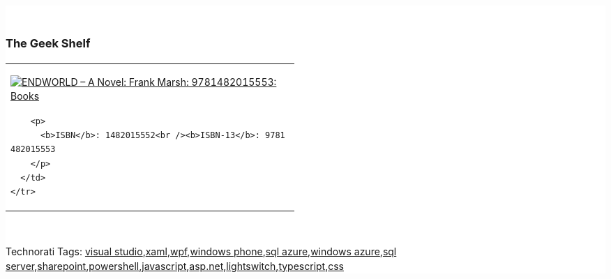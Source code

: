 &#160;

### <a name="shelf"></a>The Geek Shelf

<div id="scid:7dc1bd33-94bd-46fd-a20b-0131235bcd47:36015c8d-a927-446d-bcb8-6707d801255d" class="wlWriterEditableSmartContent" style="float: none; padding-bottom: 0px; padding-top: 0px; padding-left: 0px; margin: 0px; display: inline; padding-right: 0px">
  <table cellspacing="0" cellpadding="2" width="400" border="0" unselectable="on">
    <tr>
      <td valign="top" width="400">
        <p>
          <a title="ENDWORLD - A Novel: Frank Marsh: 9781482015553: Books" href="http://www.amazon.com/exec/obidos/ASIN/1482015552/alvinashcraft-20"><img data-recalc-dims="1" decoding="async" src="https://i0.wp.com/images.amazon.com/images/P/1482015552.01.MZZZZZZZ.jpg?w=660" border="0" align="left" style="float:left" />ENDWORLD &#8211; A Novel: Frank Marsh: 9781482015553: Books</a>
        </p>
        
        <p>
          <b>ISBN</b>: 1482015552<br /><b>ISBN-13</b>: 9781482015553
        </p>
      </td>
    </tr>
  </table>
</div>

&#160;

<div id="scid:0767317B-992E-4b12-91E0-4F059A8CECA8:c78fd29f-a3d5-4582-8496-93cc6f0852fa" class="wlWriterEditableSmartContent" style="float: none; padding-bottom: 0px; padding-top: 0px; padding-left: 0px; margin: 0px; display: inline; padding-right: 0px">
  Technorati Tags: <a href="http://technorati.com/tags/visual+studio" rel="tag">visual studio</a>,<a href="http://technorati.com/tags/xaml" rel="tag">xaml</a>,<a href="http://technorati.com/tags/wpf" rel="tag">wpf</a>,<a href="http://technorati.com/tags/windows+phone" rel="tag">windows phone</a>,<a href="http://technorati.com/tags/sql+azure" rel="tag">sql azure</a>,<a href="http://technorati.com/tags/windows+azure" rel="tag">windows azure</a>,<a href="http://technorati.com/tags/sql+server" rel="tag">sql server</a>,<a href="http://technorati.com/tags/sharepoint" rel="tag">sharepoint</a>,<a href="http://technorati.com/tags/powershell" rel="tag">powershell</a>,<a href="http://technorati.com/tags/javascript" rel="tag">javascript</a>,<a href="http://technorati.com/tags/asp.net" rel="tag">asp.net</a>,<a href="http://technorati.com/tags/lightswitch" rel="tag">lightswitch</a>,<a href="http://technorati.com/tags/typescript" rel="tag">typescript</a>,<a href="http://technorati.com/tags/css" rel="tag">css</a>
</div>